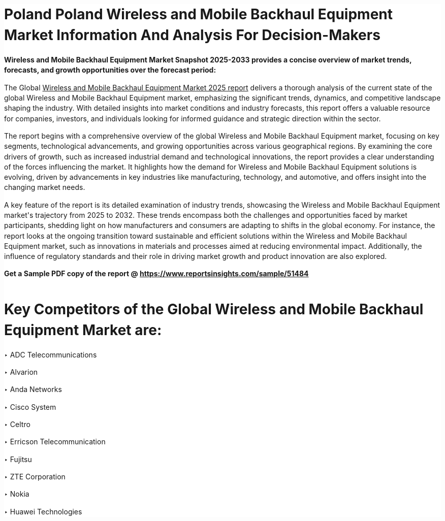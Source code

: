 # Poland Poland Wireless and Mobile Backhaul Equipment Market Information And Analysis For Decision-Makers

<strong>Wireless and Mobile Backhaul Equipment Market Snapshot 2025-2033 provides a concise overview of market trends, forecasts, and growth opportunities over the forecast period:</strong>

 The Global <a href=https://www.reportsinsights.com/sample/51484>Wireless and Mobile Backhaul Equipment Market 2025 report</a> delivers a thorough analysis of the current state of the global Wireless and Mobile Backhaul Equipment market, emphasizing the significant trends, dynamics, and competitive landscape shaping the industry. With detailed insights into market conditions and industry forecasts, this report offers a valuable resource for companies, investors, and individuals looking for informed guidance and strategic direction within the sector.

The report begins with a comprehensive overview of the global Wireless and Mobile Backhaul Equipment market, focusing on key segments, technological advancements, and growing opportunities across various geographical regions. By examining the core drivers of growth, such as increased industrial demand and technological innovations, the report provides a clear understanding of the forces influencing the market. It highlights how the demand for Wireless and Mobile Backhaul Equipment solutions is evolving, driven by advancements in key industries like manufacturing, technology, and automotive, and offers insight into the changing market needs.

A key feature of the report is its detailed examination of industry trends, showcasing the Wireless and Mobile Backhaul Equipment market's trajectory from 2025 to 2032. These trends encompass both the challenges and opportunities faced by market participants, shedding light on how manufacturers and consumers are adapting to shifts in the global economy. For instance, the report looks at the ongoing transition toward sustainable and efficient solutions within the Wireless and Mobile Backhaul Equipment market, such as innovations in materials and processes aimed at reducing environmental impact. Additionally, the influence of regulatory standards and their role in driving market growth and product innovation are also explored.

<strong>Get a Sample PDF copy of the report @ <a href=https://www.reportsinsights.com/sample/51484>https://www.reportsinsights.com/sample/51484</a></strong>

# <strong>Key Competitors of the Global Wireless and Mobile Backhaul Equipment Market are:</strong>

‣ ADC Telecommunications

‣ Alvarion

‣ Anda Networks

‣ Cisco System

‣ Celtro

‣ Erricson Telecommunication

‣ Fujitsu

‣ ZTE Corporation

‣ Nokia

‣ Huawei Technologies
